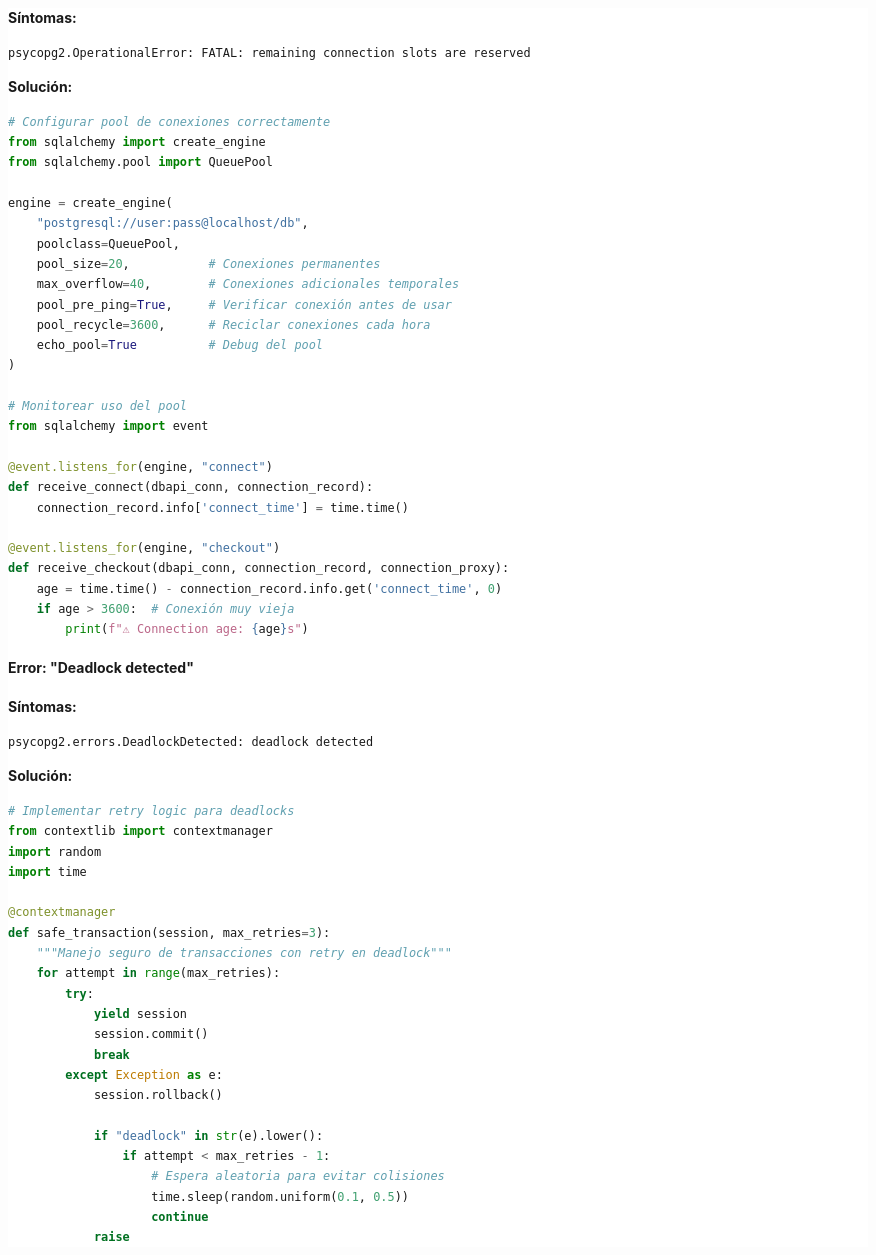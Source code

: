 **Síntomas:**
```
psycopg2.OperationalError: FATAL: remaining connection slots are reserved
```

**Solución:**
```python
# Configurar pool de conexiones correctamente
from sqlalchemy import create_engine
from sqlalchemy.pool import QueuePool

engine = create_engine(
    "postgresql://user:pass@localhost/db",
    poolclass=QueuePool,
    pool_size=20,           # Conexiones permanentes
    max_overflow=40,        # Conexiones adicionales temporales
    pool_pre_ping=True,     # Verificar conexión antes de usar
    pool_recycle=3600,      # Reciclar conexiones cada hora
    echo_pool=True          # Debug del pool
)

# Monitorear uso del pool
from sqlalchemy import event

@event.listens_for(engine, "connect")
def receive_connect(dbapi_conn, connection_record):
    connection_record.info['connect_time'] = time.time()

@event.listens_for(engine, "checkout")
def receive_checkout(dbapi_conn, connection_record, connection_proxy):
    age = time.time() - connection_record.info.get('connect_time', 0)
    if age > 3600:  # Conexión muy vieja
        print(f"⚠️ Connection age: {age}s")
```

#### Error: "Deadlock detected"

**Síntomas:**
```
psycopg2.errors.DeadlockDetected: deadlock detected
```

**Solución:**
```python
# Implementar retry logic para deadlocks
from contextlib import contextmanager
import random
import time

@contextmanager
def safe_transaction(session, max_retries=3):
    """Manejo seguro de transacciones con retry en deadlock"""
    for attempt in range(max_retries):
        try:
            yield session
            session.commit()
            break
        except Exception as e:
            session.rollback()
            
            if "deadlock" in str(e).lower():
                if attempt < max_retries - 1:
                    # Espera aleatoria para evitar colisiones
                    time.sleep(random.uniform(0.1, 0.5))
                    continue
            raise
```